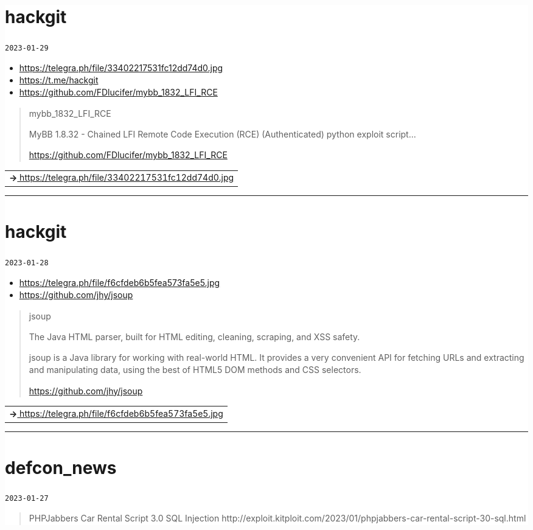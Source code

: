 # hackgit
`2023-01-29`

* https://telegra.ph/file/33402217531fc12dd74d0.jpg
* https://t.me/hackgit
* https://github.com/FDlucifer/mybb_1832_LFI_RCE

<blockquote>
​​mybb_1832_LFI_RCE

MyBB 1.8.32 - Chained LFI Remote Code Execution (RCE) (Authenticated) python exploit script...

https://github.com/FDlucifer/mybb_1832_LFI_RCE
</blockquote>

<table><tr><td><b>→</b><a href="https://telegra.ph/file/33402217531fc12dd74d0.jpg">
https://telegra.ph/file/33402217531fc12dd74d0.jpg
</a>
</td></tr></table>

---

# hackgit
`2023-01-28`

* https://telegra.ph/file/f6cfdeb6b5fea573fa5e5.jpg
* https://github.com/jhy/jsoup

<blockquote>
​​jsoup

The Java HTML parser, built for HTML editing, cleaning, scraping, and XSS safety.

jsoup is a Java library for working with real-world HTML. It provides a very convenient API for fetching URLs and extracting and manipulating data, using the best of HTML5 DOM methods and CSS selectors.

https://github.com/jhy/jsoup
</blockquote>

<table><tr><td><b>→</b><a href="https://telegra.ph/file/f6cfdeb6b5fea573fa5e5.jpg">
https://telegra.ph/file/f6cfdeb6b5fea573fa5e5.jpg
</a>
</td></tr></table>

---

# defcon_news
`2023-01-27`

<blockquote>
PHPJabbers Car Rental Script 3.0 SQL Injection
http://exploit.kitploit.com/2023/01/phpjabbers-car-rental-script-30-sql.html
</blockquote>
